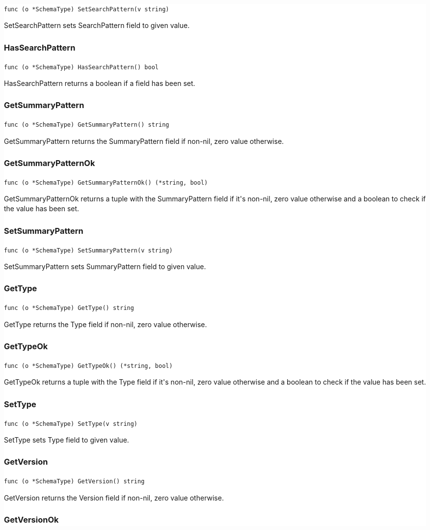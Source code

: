 `func (o *SchemaType) SetSearchPattern(v string)`

SetSearchPattern sets SearchPattern field to given value.

### HasSearchPattern

`func (o *SchemaType) HasSearchPattern() bool`

HasSearchPattern returns a boolean if a field has been set.

### GetSummaryPattern

`func (o *SchemaType) GetSummaryPattern() string`

GetSummaryPattern returns the SummaryPattern field if non-nil, zero value otherwise.

### GetSummaryPatternOk

`func (o *SchemaType) GetSummaryPatternOk() (*string, bool)`

GetSummaryPatternOk returns a tuple with the SummaryPattern field if it's non-nil, zero value otherwise
and a boolean to check if the value has been set.

### SetSummaryPattern

`func (o *SchemaType) SetSummaryPattern(v string)`

SetSummaryPattern sets SummaryPattern field to given value.


### GetType

`func (o *SchemaType) GetType() string`

GetType returns the Type field if non-nil, zero value otherwise.

### GetTypeOk

`func (o *SchemaType) GetTypeOk() (*string, bool)`

GetTypeOk returns a tuple with the Type field if it's non-nil, zero value otherwise
and a boolean to check if the value has been set.

### SetType

`func (o *SchemaType) SetType(v string)`

SetType sets Type field to given value.


### GetVersion

`func (o *SchemaType) GetVersion() string`

GetVersion returns the Version field if non-nil, zero value otherwise.

### GetVersionOk
